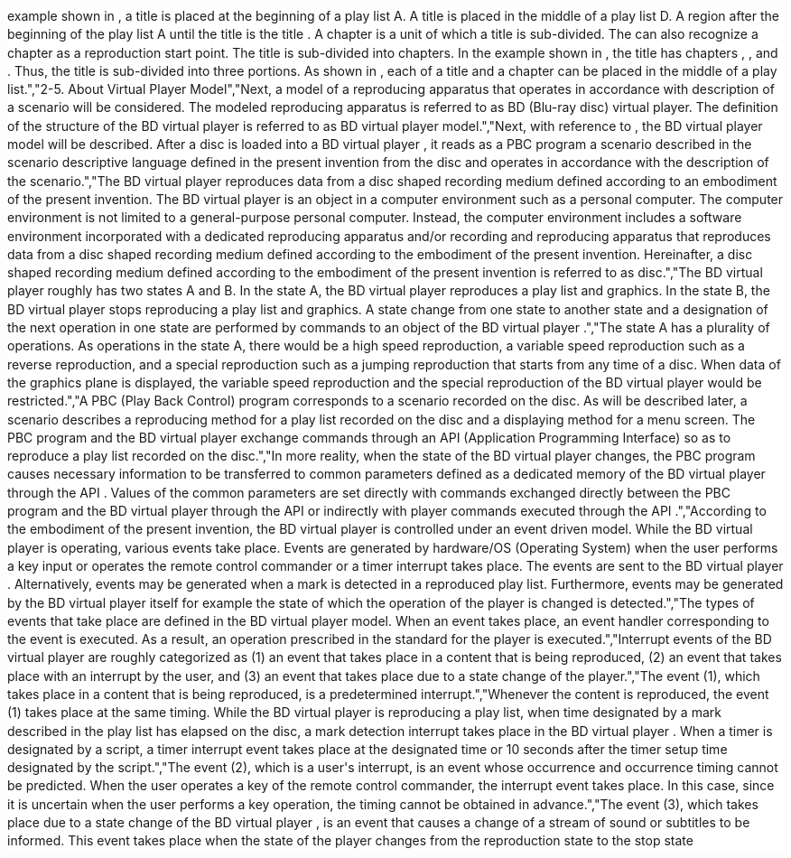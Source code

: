 example shown in , a title  is placed at the beginning of a play list A. A title  is placed in the middle of a play list D. A region after the beginning of the play list A until the title  is the title . A chapter is a unit of which a title is sub-divided. The can also recognize a chapter as a reproduction start point. The title  is sub-divided into chapters. In the example shown in , the title  has chapters , , and . Thus, the title  is sub-divided into three portions. As shown in , each of a title and a chapter can be placed in the middle of a play list.","2-5. About Virtual Player Model","Next, a model of a reproducing apparatus that operates in accordance with description of a scenario will be considered. The modeled reproducing apparatus is referred to as BD (Blu-ray disc) virtual player. The definition of the structure of the BD virtual player is referred to as BD virtual player model.","Next, with reference to , the BD virtual player model will be described. After a disc is loaded into a BD virtual player , it reads as a PBC program  a scenario described in the scenario descriptive language defined in the present invention from the disc and operates in accordance with the description of the scenario.","The BD virtual player  reproduces data from a disc shaped recording medium defined according to an embodiment of the present invention. The BD virtual player  is an object in a computer environment such as a personal computer. The computer environment is not limited to a general-purpose personal computer. Instead, the computer environment includes a software environment incorporated with a dedicated reproducing apparatus and\/or recording and reproducing apparatus that reproduces data from a disc shaped recording medium defined according to the embodiment of the present invention. Hereinafter, a disc shaped recording medium defined according to the embodiment of the present invention is referred to as disc.","The BD virtual player  roughly has two states A and B. In the state A, the BD virtual player  reproduces a play list and graphics. In the state B, the BD virtual player  stops reproducing a play list and graphics. A state change from one state to another state and a designation of the next operation in one state are performed by commands to an object of the BD virtual player .","The state A has a plurality of operations. As operations in the state A, there would be a high speed reproduction, a variable speed reproduction such as a reverse reproduction, and a special reproduction such as a jumping reproduction that starts from any time of a disc. When data of the graphics plane  is displayed, the variable speed reproduction and the special reproduction of the BD virtual player  would be restricted.","A PBC (Play Back Control) program  corresponds to a scenario recorded on the disc. As will be described later, a scenario describes a reproducing method for a play list recorded on the disc and a displaying method for a menu screen. The PBC program  and the BD virtual player  exchange commands through an API (Application Programming Interface)  so as to reproduce a play list recorded on the disc.","In more reality, when the state of the BD virtual player  changes, the PBC program  causes necessary information to be transferred to common parameters  defined as a dedicated memory of the BD virtual player  through the API . Values of the common parameters  are set directly with commands exchanged directly between the PBC program  and the BD virtual player  through the API  or indirectly with player commands  executed through the API .","According to the embodiment of the present invention, the BD virtual player  is controlled under an event driven model. While the BD virtual player  is operating, various events take place. Events are generated by hardware\/OS (Operating System)  when the user performs a key input or operates the remote control commander or a timer interrupt takes place. The events are sent to the BD virtual player . Alternatively, events may be generated when a mark is detected in a reproduced play list. Furthermore, events may be generated by the BD virtual player  itself for example the state of which the operation of the player is changed is detected.","The types of events that take place are defined in the BD virtual player model. When an event takes place, an event handler corresponding to the event is executed. As a result, an operation prescribed in the standard for the player is executed.","Interrupt events of the BD virtual player  are roughly categorized as (1) an event that takes place in a content that is being reproduced, (2) an event that takes place with an interrupt by the user, and (3) an event that takes place due to a state change of the player.","The event (1), which takes place in a content that is being reproduced, is a predetermined interrupt.","Whenever the content is reproduced, the event (1) takes place at the same timing. While the BD virtual player  is reproducing a play list, when time designated by a mark described in the play list has elapsed on the disc, a mark detection interrupt takes place in the BD virtual player . When a timer is designated by a script, a timer interrupt event takes place at the designated time or 10 seconds after the timer setup time designated by the script.","The event (2), which is a user's interrupt, is an event whose occurrence and occurrence timing cannot be predicted. When the user operates a key of the remote control commander, the interrupt event takes place. In this case, since it is uncertain when the user performs a key operation, the timing cannot be obtained in advance.","The event (3), which takes place due to a state change of the BD virtual player , is an event that causes a change of a stream of sound or subtitles to be informed. This event takes place when the state of the player changes from the reproduction state to the stop state